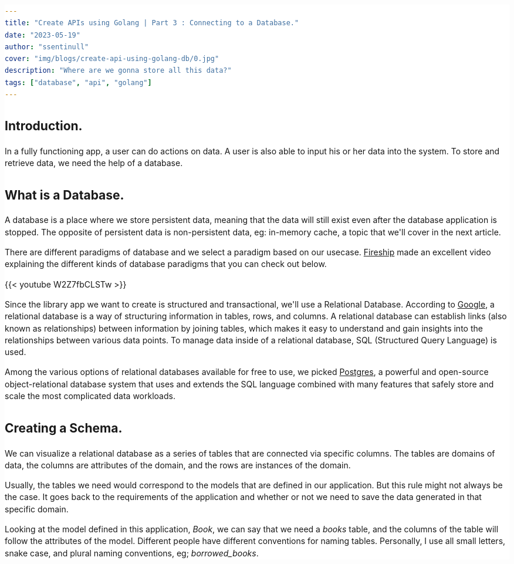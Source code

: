 ```yaml
---
title: "Create APIs using Golang | Part 3 : Connecting to a Database."
date: "2023-05-19"
author: "ssentinull"
cover: "img/blogs/create-api-using-golang-db/0.jpg"
description: "Where are we gonna store all this data?"
tags: ["database", "api", "golang"]
---
```


## Introduction.

In a fully functioning app, a user can do actions on data. A user is also able to input his or her data into the system. To store and retrieve data, we need the help of a database.

## What is a Database.

A database is a place where we store persistent data, meaning that the data will still exist even after the database application is stopped. The opposite of persistent data is non-persistent data, eg: in-memory cache, a topic that we'll cover in the next article.

There are different paradigms of database and we select a paradigm based on our usecase. [Fireship](https://www.youtube.com/@Fireship) made an excellent video explaining the different kinds of database paradigms that you can check out below.

{{< youtube W2Z7fbCLSTw >}}

Since the library app we want to create is structured and transactional, we'll use a Relational Database. According to [Google](https://cloud.google.com/learn/what-is-a-relational-database), a relational database is a way of structuring information in tables, rows, and columns. A relational database can establish links (also known as relationships) between information by joining tables, which makes it easy to understand and gain insights into the relationships between various data points. To manage data inside of a relational database, SQL (Structured Query Language) is used.

Among the various options of relational databases available for free to use, we picked [Postgres](https://www.postgresql.org/), a powerful and open-source object-relational database system that uses and extends the SQL language combined with many features that safely store and scale the most complicated data workloads.

## Creating a Schema.

We can visualize a relational database as a series of tables that are connected via specific columns. The tables are domains of data, the columns are attributes of the domain, and the rows are instances of the domain.

Usually, the tables we need would correspond to the models that are defined in our application. But this rule might not always be the case. It goes back to the requirements of the application and whether or not we need to save the data generated in that specific domain.

Looking at the model defined in this application, _Book_, we can say that we need a _books_ table, and the columns of the table will follow the attributes of the model. Different people have different conventions for naming tables. Personally, I use all small letters, snake case, and plural naming conventions, eg; _borrowed_books_.
